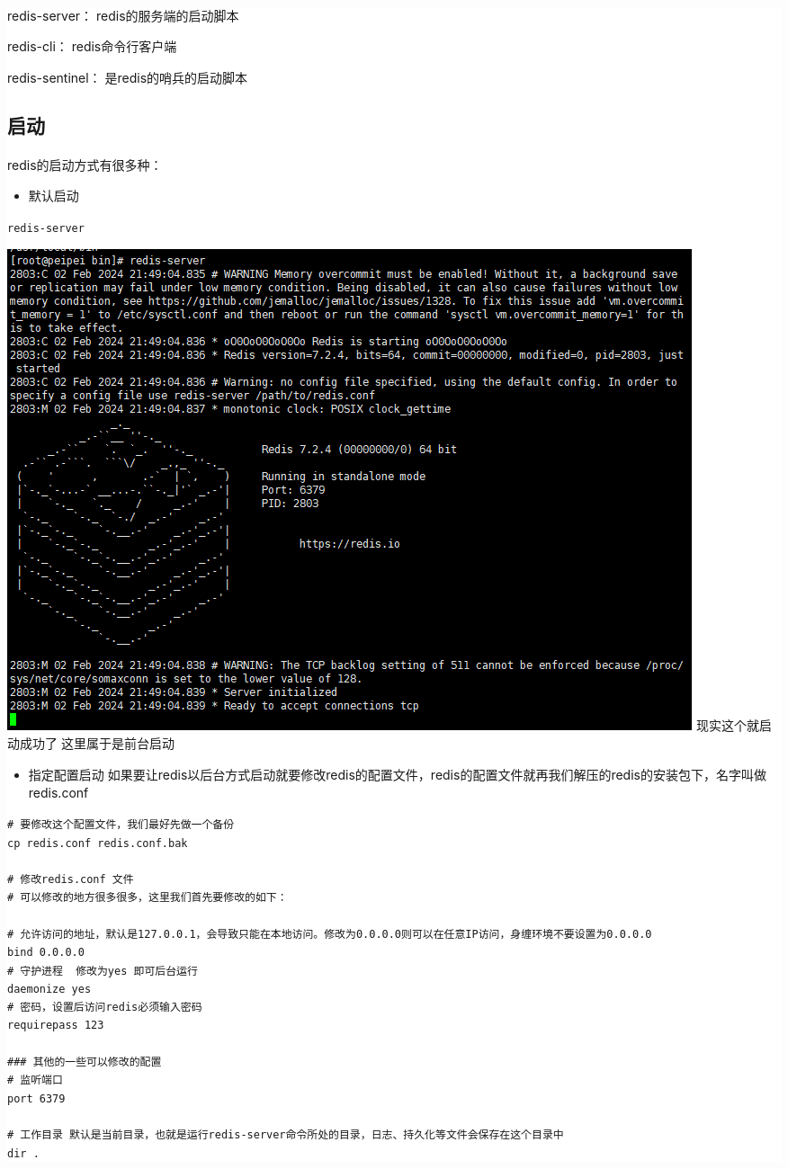 redis-server： redis的服务端的启动脚本

redis-cli： redis命令行客户端

redis-sentinel： 是redis的哨兵的启动脚本

## 启动
redis的启动方式有很多种：
- 默认启动
```shell
redis-server
```
![Alt text](image-7.png)
现实这个就启动成功了  这里属于是前台启动
- 指定配置启动
如果要让redis以后台方式启动就要修改redis的配置文件，redis的配置文件就再我们解压的redis的安装包下，名字叫做redis.conf

```shell
# 要修改这个配置文件，我们最好先做一个备份
cp redis.conf redis.conf.bak

# 修改redis.conf 文件
# 可以修改的地方很多很多，这里我们首先要修改的如下：

# 允许访问的地址，默认是127.0.0.1，会导致只能在本地访问。修改为0.0.0.0则可以在任意IP访问，身缠环境不要设置为0.0.0.0
bind 0.0.0.0
# 守护进程  修改为yes 即可后台运行
daemonize yes
# 密码，设置后访问redis必须输入密码
requirepass 123

### 其他的一些可以修改的配置
# 监听端口
port 6379

# 工作目录 默认是当前目录，也就是运行redis-server命令所处的目录，日志、持久化等文件会保存在这个目录中
dir .

```